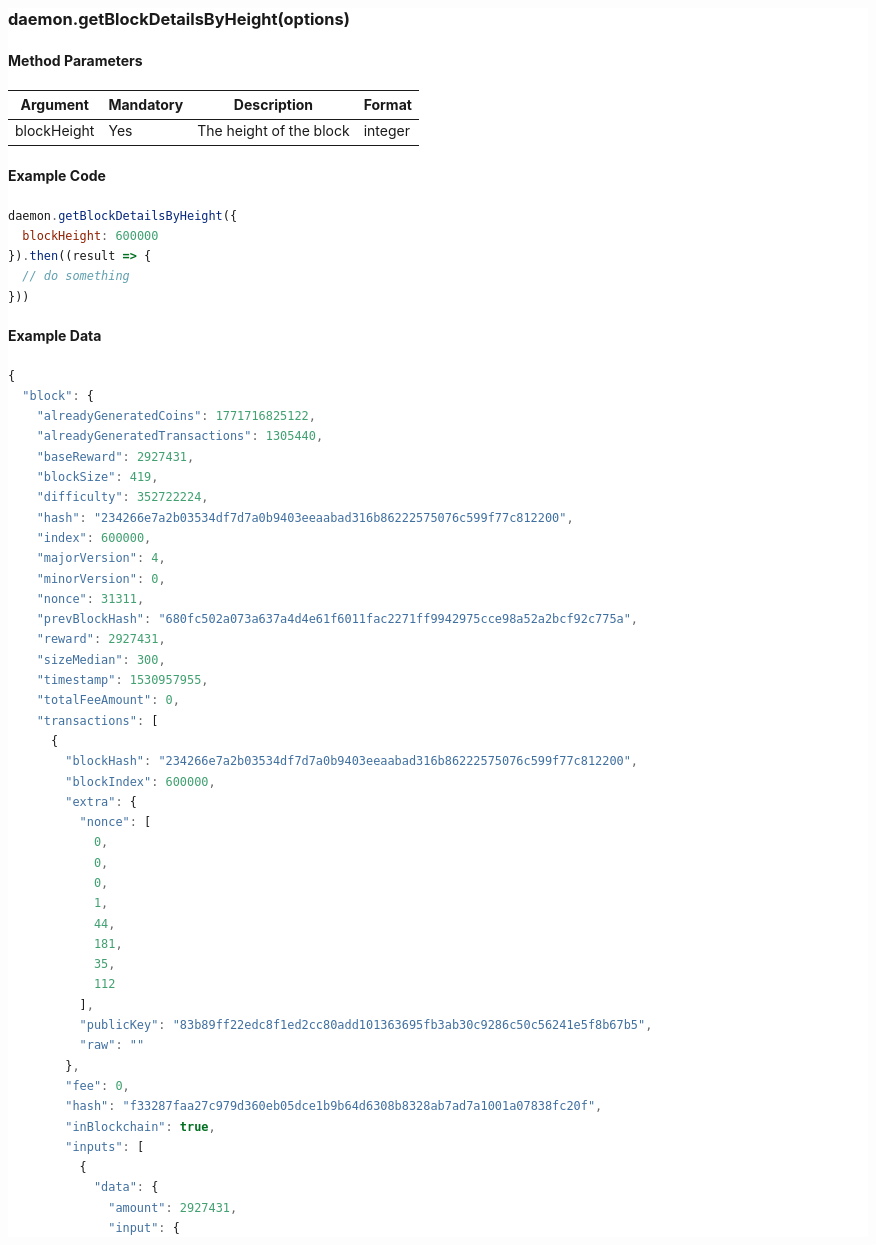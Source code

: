 ### daemon.getBlockDetailsByHeight(options)

#### Method Parameters

|Argument|Mandatory|Description|Format|
|---|---|---|---|
|blockHeight|Yes|The height of the block|integer|

#### Example Code

```javascript
daemon.getBlockDetailsByHeight({
  blockHeight: 600000
}).then((result => {
  // do something
}))
```

#### Example Data

```javascript
{
  "block": {
    "alreadyGeneratedCoins": 1771716825122,
    "alreadyGeneratedTransactions": 1305440,
    "baseReward": 2927431,
    "blockSize": 419,
    "difficulty": 352722224,
    "hash": "234266e7a2b03534df7d7a0b9403eeaabad316b86222575076c599f77c812200",
    "index": 600000,
    "majorVersion": 4,
    "minorVersion": 0,
    "nonce": 31311,
    "prevBlockHash": "680fc502a073a637a4d4e61f6011fac2271ff9942975cce98a52a2bcf92c775a",
    "reward": 2927431,
    "sizeMedian": 300,
    "timestamp": 1530957955,
    "totalFeeAmount": 0,
    "transactions": [
      {
        "blockHash": "234266e7a2b03534df7d7a0b9403eeaabad316b86222575076c599f77c812200",
        "blockIndex": 600000,
        "extra": {
          "nonce": [
            0,
            0,
            0,
            1,
            44,
            181,
            35,
            112
          ],
          "publicKey": "83b89ff22edc8f1ed2cc80add101363695fb3ab30c9286c50c56241e5f8b67b5",
          "raw": ""
        },
        "fee": 0,
        "hash": "f33287faa27c979d360eb05dce1b9b64d6308b8328ab7ad7a1001a07838fc20f",
        "inBlockchain": true,
        "inputs": [
          {
            "data": {
              "amount": 2927431,
              "input": {
```